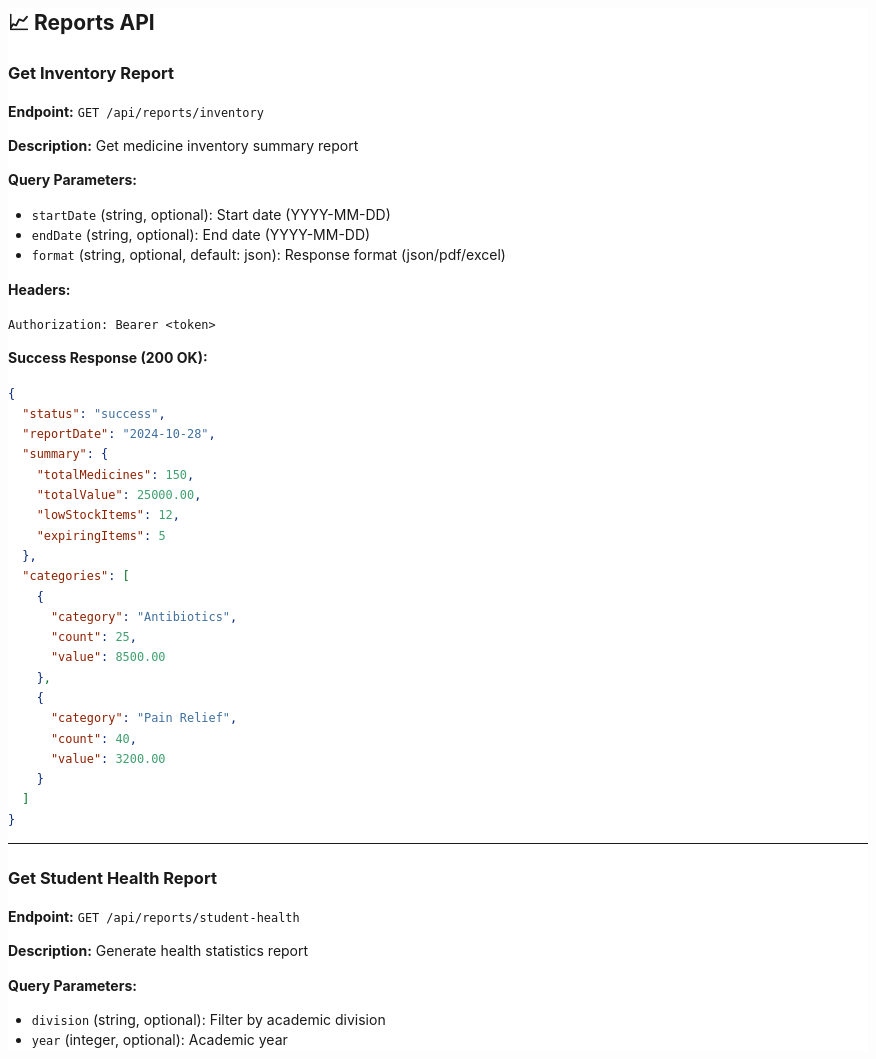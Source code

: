 
## 📈 Reports API

### Get Inventory Report

**Endpoint:** `GET /api/reports/inventory`

**Description:** Get medicine inventory summary report

**Query Parameters:**
- `startDate` (string, optional): Start date (YYYY-MM-DD)
- `endDate` (string, optional): End date (YYYY-MM-DD)
- `format` (string, optional, default: json): Response format (json/pdf/excel)

**Headers:**
```http
Authorization: Bearer <token>
```

**Success Response (200 OK):**
```json
{
  "status": "success",
  "reportDate": "2024-10-28",
  "summary": {
    "totalMedicines": 150,
    "totalValue": 25000.00,
    "lowStockItems": 12,
    "expiringItems": 5
  },
  "categories": [
    {
      "category": "Antibiotics",
      "count": 25,
      "value": 8500.00
    },
    {
      "category": "Pain Relief",
      "count": 40,
      "value": 3200.00
    }
  ]
}
```

---

### Get Student Health Report

**Endpoint:** `GET /api/reports/student-health`

**Description:** Generate health statistics report

**Query Parameters:**
- `division` (string, optional): Filter by academic division
- `year` (integer, optional): Academic year
